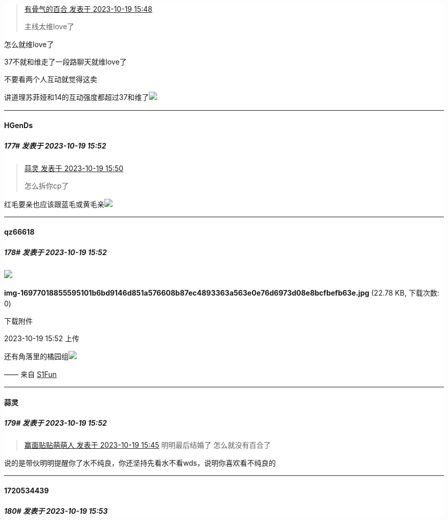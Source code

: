 <blockquote><a href="httphttps://bbs.saraba1st.com/2b/forum.php?mod=redirect&amp;goto=findpost&amp;pid=62764750&amp;ptid=2157296" target="_blank">有骨气的百合 发表于 2023-10-19 15:48</a>

主线太维love了</blockquote>
怎么就维love了

37不就和维走了一段路聊天就维love了

不要看两个人互动就觉得这卖

讲道理苏菲娅和14的互动强度都超过37和维了<img src="https://static.saraba1st.com/image/smiley/face2017/037.png" referrerpolicy="no-referrer">

*****

####  HGenDs  
##### 177#       发表于 2023-10-19 15:52

<blockquote><a href="httphttps://bbs.saraba1st.com/2b/forum.php?mod=redirect&amp;goto=findpost&amp;pid=62764763&amp;ptid=2157296" target="_blank">蒜灵 发表于 2023-10-19 15:50</a>

怎么拆你cp了</blockquote>
红毛要亲也应该跟蓝毛或黄毛亲<img src="https://static.saraba1st.com/image/smiley/face2017/086.png" referrerpolicy="no-referrer">

*****

####  qz66618  
##### 178#       发表于 2023-10-19 15:52

<img src="https://img.saraba1st.com/forum/202310/19/155218v479zcis2ncypssz.jpg" referrerpolicy="no-referrer">

<strong>img-16977018855595101b6bd9146d851a576608b87ec4893363a563e0e76d6973d08e8bcfbefb63e.jpg</strong> (22.78 KB, 下载次数: 0)

下载附件

2023-10-19 15:52 上传

还有角落里的橘园组<img src="https://static.saraba1st.com/image/smiley/face2017/037.png" referrerpolicy="no-referrer">

—— 来自 [S1Fun](https://s1fun.koalcat.com)

*****

####  蒜灵  
##### 179#       发表于 2023-10-19 15:52

<blockquote><a href="httphttps://bbs.saraba1st.com/2b/forum.php?mod=redirect&amp;goto=findpost&amp;pid=62764698&amp;ptid=2157296" target="_blank">赢面贴贴萌萌人 发表于 2023-10-19 15:45</a>
明明最后结婚了
怎么就没有百合了</blockquote>
说的是带伙明明提醒你了水不纯良，你还坚持先看水不看wds，说明你喜欢看不纯良的

*****

####  1720534439  
##### 180#       发表于 2023-10-19 15:53
